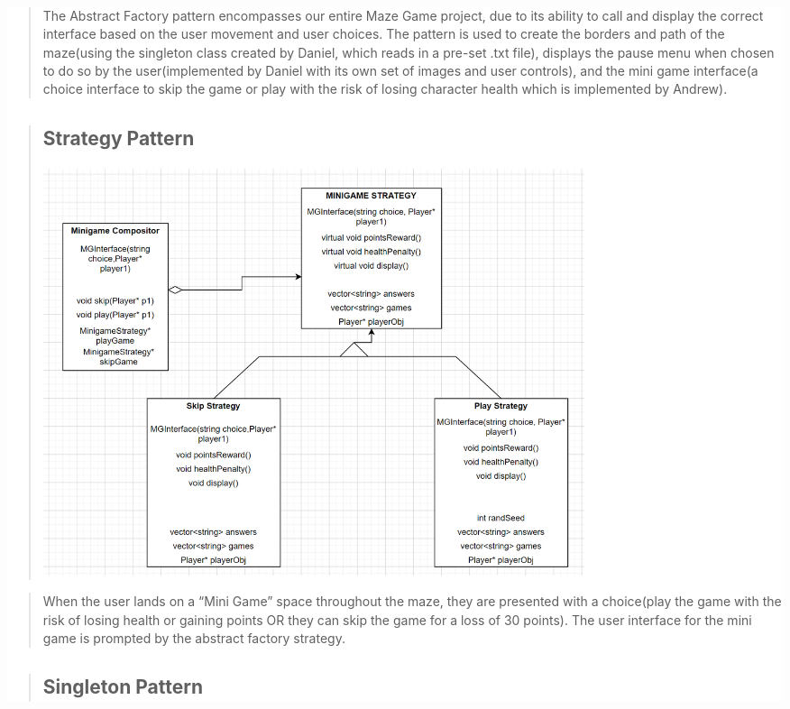  > The Abstract Factory pattern encompasses our entire Maze Game project, due to its ability to call and display the correct interface based on the user movement and user choices. The pattern is used to create the borders and path of the maze(using the singleton class created by Daniel, which reads in a pre-set .txt file), displays the pause menu when chosen to do so by the user(implemented by Daniel with its own set of images and user controls), and the mini game interface(a choice interface to skip the game or play with the risk of losing character health which is implemented by Andrew).
 
 > ## Strategy Pattern
 > <img src="images/minigames.png?raw=true" width="600">
 
 > When the user lands on a “Mini Game” space throughout the maze, they are presented with a choice(play the game with the risk of losing health or gaining points OR they can skip the game for a loss of 30 points). The user interface for the mini game is prompted by the abstract factory strategy.
 
 > ## Singleton Pattern